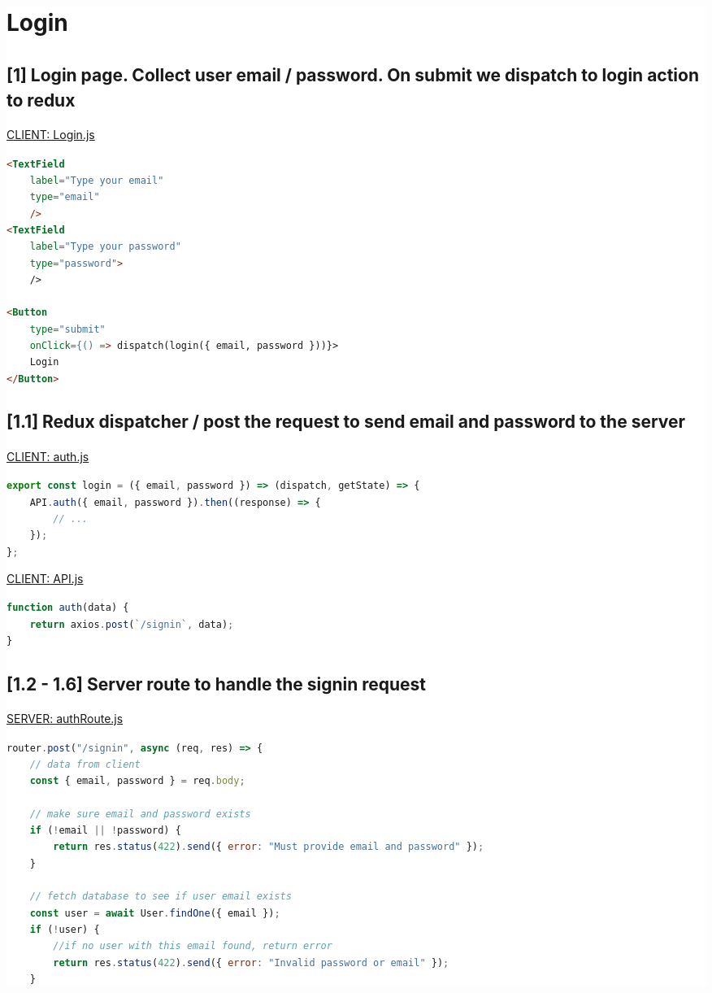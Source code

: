 # Login

## [1] Login page. Collect user email / password. On submit we dispatch to login action to redux

[CLIENT: Login.js](./client/src/components/Login/Login.js)

```html
<TextField
    label="Type your email"
    type="email"
	/>
<TextField
    label="Type your password"
    type="password">
    />

<Button
    type="submit"
    onClick={() => dispatch(login({ email, password }))}>
    Login
</Button>
```

## [1.1] Redux dispatcher / post the request to send email and password to the server

[CLIENT: auth.js](./client/src/redux/auth.js)

```js
export const login = ({ email, password }) => (dispatch, getState) => {
	API.auth({ email, password }).then((response) => {
		// ...
	});
};
```

[CLIENT: API.js](./client/src/utils/API.js)

```js
function auth(data) {
	return axios.post(`/signin`, data);
}
```

## [1.2 - 1.6] Server route to handle the signin request

[SERVER: authRoute.js](./server/routes/authRoutes.js)

```js
router.post("/signin", async (req, res) => {
	// data from client
	const { email, password } = req.body;

	// make sure email and password exists
	if (!email || !password) {
		return res.status(422).send({ error: "Must provide email and password" });
	}

	// fetch database to see if user email exists
	const user = await User.findOne({ email });
	if (!user) {
		//if no user with this email found, return error
		return res.status(422).send({ error: "Invalid password or email" });
	}
```